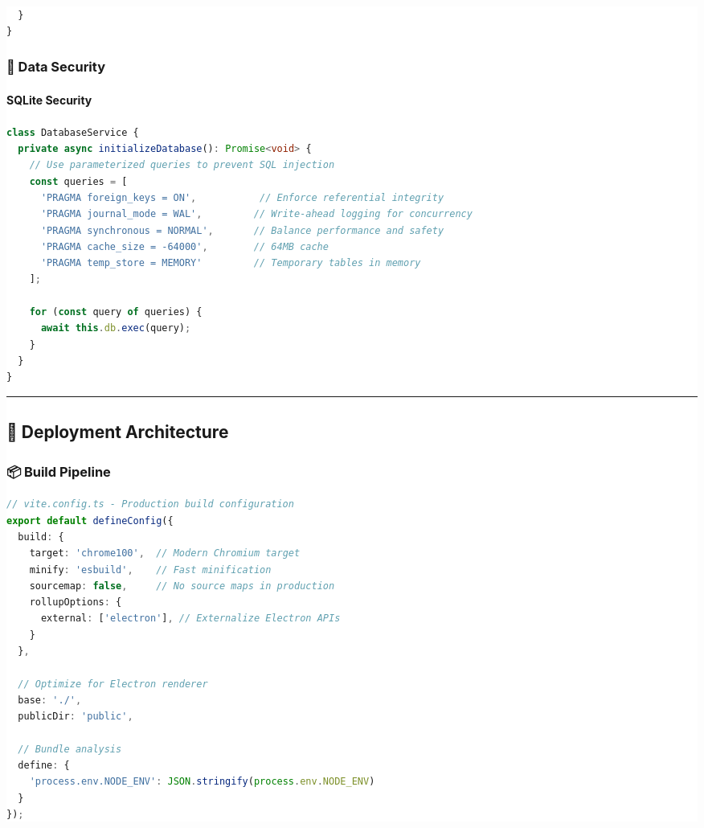 ```typescript
  }
}
```

### 🔐 Data Security

#### SQLite Security
```typescript
class DatabaseService {
  private async initializeDatabase(): Promise<void> {
    // Use parameterized queries to prevent SQL injection
    const queries = [
      'PRAGMA foreign_keys = ON',           // Enforce referential integrity
      'PRAGMA journal_mode = WAL',         // Write-ahead logging for concurrency
      'PRAGMA synchronous = NORMAL',       // Balance performance and safety
      'PRAGMA cache_size = -64000',        // 64MB cache
      'PRAGMA temp_store = MEMORY'         // Temporary tables in memory
    ];
    
    for (const query of queries) {
      await this.db.exec(query);
    }
  }
}
```

---

## 🚀 Deployment Architecture

### 📦 Build Pipeline

```typescript
// vite.config.ts - Production build configuration
export default defineConfig({
  build: {
    target: 'chrome100',  // Modern Chromium target
    minify: 'esbuild',    // Fast minification
    sourcemap: false,     // No source maps in production
    rollupOptions: {
      external: ['electron'], // Externalize Electron APIs
    }
  },
  
  // Optimize for Electron renderer
  base: './',
  publicDir: 'public',
  
  // Bundle analysis
  define: {
    'process.env.NODE_ENV': JSON.stringify(process.env.NODE_ENV)
  }
});
```

